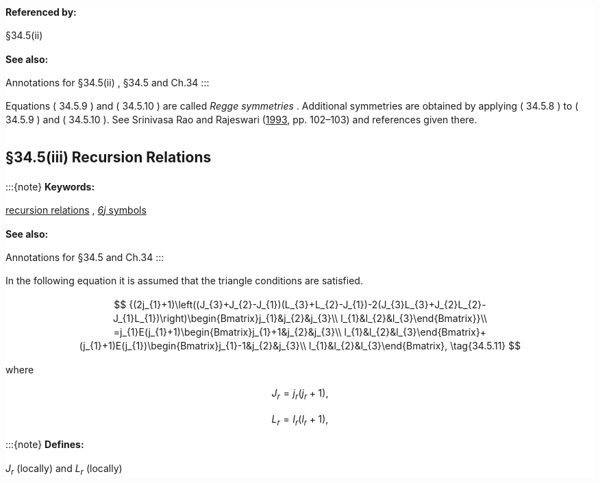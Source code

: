 **Referenced by:**

§34.5(ii)

**See also:**

Annotations for §34.5(ii) , §34.5 and Ch.34
:::

Equations ( 34.5.9 ) and ( 34.5.10 ) are called *Regge symmetries* . Additional symmetries are obtained by applying ( 34.5.8 ) to ( 34.5.9 ) and ( 34.5.10 ). See Srinivasa Rao and Rajeswari ([1993](./bib/S.html#bib2148 "Quantum Theory of Angular Momentum: Selected Topics"), pp. 102–103) and references given there.


## §34.5(iii) Recursion Relations

:::{note}
**Keywords:**

[recursion relations](http://dlmf.nist.gov/search/search?q=recursion%20relations) , [$\mathit{6j}$ symbols](http://dlmf.nist.gov/search/search?q=sixj%20symbols)

**See also:**

Annotations for §34.5 and Ch.34
:::

In the following equation it is assumed that the triangle conditions are satisfied.


<a id="E11"></a>
$$
{(2j_{1}+1)\left((J_{3}+J_{2}-J_{1})(L_{3}+L_{2}-J_{1})-2(J_{3}L_{3}+J_{2}L_{2}-J_{1}L_{1})\right)\begin{Bmatrix}j_{1}&j_{2}&j_{3}\\
l_{1}&l_{2}&l_{3}\end{Bmatrix}}\\
=j_{1}E(j_{1}+1)\begin{Bmatrix}j_{1}+1&j_{2}&j_{3}\\
l_{1}&l_{2}&l_{3}\end{Bmatrix}+(j_{1}+1)E(j_{1})\begin{Bmatrix}j_{1}-1&j_{2}&j_{3}\\
l_{1}&l_{2}&l_{3}\end{Bmatrix}, \tag{34.5.11}
$$

where

<a id="E12"></a>

<a id="Ex1"></a>
$$
\displaystyle J_{r} \displaystyle=j_{r}(j_{r}+1), \tag{34.5.12}
$$

<a id="Ex2"></a>
$$
\displaystyle L_{r} \displaystyle=l_{r}(l_{r}+1),
$$

:::{note}
**Defines:**

$J_{r}$ (locally) and $L_{r}$ (locally)
